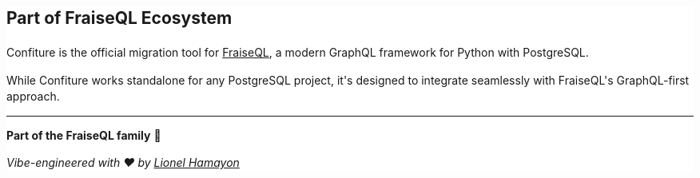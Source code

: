 ## Part of FraiseQL Ecosystem

Confiture is the official migration tool for [FraiseQL](https://github.com/fraiseql/fraiseql), a modern GraphQL framework for Python with PostgreSQL.

While Confiture works standalone for any PostgreSQL project, it's designed to integrate seamlessly with FraiseQL's GraphQL-first approach.

---

**Part of the FraiseQL family** 🍓

*Vibe-engineered with ❤️ by [Lionel Hamayon](https://github.com/LionelHamayon)*
